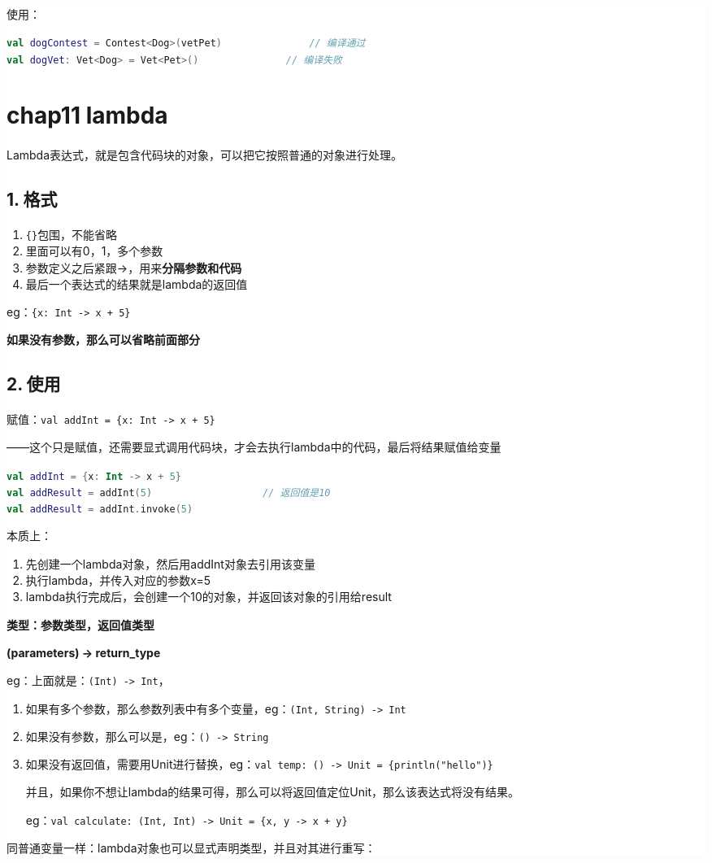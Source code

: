 使用：

```kotlin
val dogContest = Contest<Dog>(vetPet)				// 编译通过
val dogVet: Vet<Dog> = Vet<Pet>()				// 编译失败
```

# chap11 lambda

Lambda表达式，就是包含代码块的对象，可以把它按照普通的对象进行处理。

## 1. 格式

1. `{}`包围，不能省略
2. 里面可以有0，1，多个参数
3. 参数定义之后紧跟->，用来**分隔参数和代码**
4. 最后一个表达式的结果就是lambda的返回值

eg：`{x: Int -> x + 5}`

**如果没有参数，那么可以省略前面部分**

## 2. 使用

赋值：`val addInt = {x: Int -> x + 5}`

——这个只是赋值，还需要显式调用代码块，才会去执行lambda中的代码，最后将结果赋值给变量

```kotlin
val addInt = {x: Int -> x + 5}
val addResult = addInt(5)					// 返回值是10
val addResult = addInt.invoke(5)
```

本质上：

1. 先创建一个lambda对象，然后用addInt对象去引用该变量
2. 执行lambda，并传入对应的参数x=5
3. lambda执行完成后，会创建一个10的对象，并返回该对象的引用给result

**类型：参数类型，返回值类型**

**(parameters) -> return_type**

eg：上面就是：`(Int) -> Int`，

1. 如果有多个参数，那么参数列表中有多个变量，eg：`(Int, String) -> Int`

2. 如果没有参数，那么可以是，eg：`() -> String`

3. 如果没有返回值，需要用Unit进行替换，eg：`val temp: () -> Unit = {println("hello")}`

   并且，如果你不想让lambda的结果可得，那么可以将返回值定位Unit，那么该表达式将没有结果。

   eg：`val calculate: (Int, Int) -> Unit = {x, y -> x + y}`

同普通变量一样：lambda对象也可以显式声明类型，并且对其进行重写：
